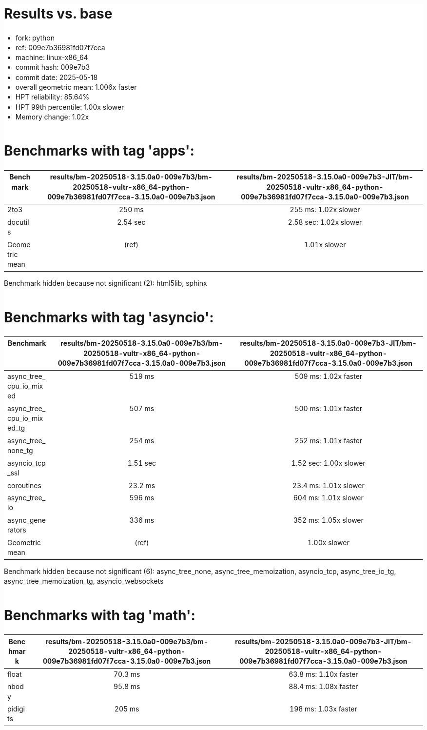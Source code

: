 # Results vs. base

- fork: python
- ref: 009e7b36981fd07f7cca
- machine: linux-x86_64
- commit hash: 009e7b3
- commit date: 2025-05-18
- overall geometric mean: 1.006x faster
- HPT reliability: 85.64%
- HPT 99th percentile: 1.00x slower
- Memory change: 1.02x

Benchmarks with tag 'apps':
===========================

| Benchmark      | results/bm-20250518-3.15.0a0-009e7b3/bm-20250518-vultr-x86_64-python-009e7b36981fd07f7cca-3.15.0a0-009e7b3.json | results/bm-20250518-3.15.0a0-009e7b3-JIT/bm-20250518-vultr-x86_64-python-009e7b36981fd07f7cca-3.15.0a0-009e7b3.json |
|----------------|:---------------------------------------------------------------------------------------------------------------:|:-------------------------------------------------------------------------------------------------------------------:|
| 2to3           | 250 ms                                                                                                          | 255 ms: 1.02x slower                                                                                                |
| docutils       | 2.54 sec                                                                                                        | 2.58 sec: 1.02x slower                                                                                              |
| Geometric mean | (ref)                                                                                                           | 1.01x slower                                                                                                        |

Benchmark hidden because not significant (2): html5lib, sphinx

Benchmarks with tag 'asyncio':
==============================

| Benchmark                  | results/bm-20250518-3.15.0a0-009e7b3/bm-20250518-vultr-x86_64-python-009e7b36981fd07f7cca-3.15.0a0-009e7b3.json | results/bm-20250518-3.15.0a0-009e7b3-JIT/bm-20250518-vultr-x86_64-python-009e7b36981fd07f7cca-3.15.0a0-009e7b3.json |
|----------------------------|:---------------------------------------------------------------------------------------------------------------:|:-------------------------------------------------------------------------------------------------------------------:|
| async_tree_cpu_io_mixed    | 519 ms                                                                                                          | 509 ms: 1.02x faster                                                                                                |
| async_tree_cpu_io_mixed_tg | 507 ms                                                                                                          | 500 ms: 1.01x faster                                                                                                |
| async_tree_none_tg         | 254 ms                                                                                                          | 252 ms: 1.01x faster                                                                                                |
| asyncio_tcp_ssl            | 1.51 sec                                                                                                        | 1.52 sec: 1.00x slower                                                                                              |
| coroutines                 | 23.2 ms                                                                                                         | 23.4 ms: 1.01x slower                                                                                               |
| async_tree_io              | 596 ms                                                                                                          | 604 ms: 1.01x slower                                                                                                |
| async_generators           | 336 ms                                                                                                          | 352 ms: 1.05x slower                                                                                                |
| Geometric mean             | (ref)                                                                                                           | 1.00x slower                                                                                                        |

Benchmark hidden because not significant (6): async_tree_none, async_tree_memoization, asyncio_tcp, async_tree_io_tg, async_tree_memoization_tg, asyncio_websockets

Benchmarks with tag 'math':
===========================

| Benchmark      | results/bm-20250518-3.15.0a0-009e7b3/bm-20250518-vultr-x86_64-python-009e7b36981fd07f7cca-3.15.0a0-009e7b3.json | results/bm-20250518-3.15.0a0-009e7b3-JIT/bm-20250518-vultr-x86_64-python-009e7b36981fd07f7cca-3.15.0a0-009e7b3.json |
|----------------|:---------------------------------------------------------------------------------------------------------------:|:-------------------------------------------------------------------------------------------------------------------:|
| float          | 70.3 ms                                                                                                         | 63.8 ms: 1.10x faster                                                                                               |
| nbody          | 95.8 ms                                                                                                         | 88.4 ms: 1.08x faster                                                                                               |
| pidigits       | 205 ms                                                                                                          | 198 ms: 1.03x faster                                                                                                |